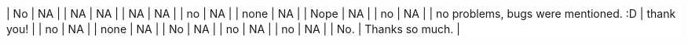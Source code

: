 | No                                                                                                                     | NA                                                                                                                                                                                                                                                                                        |
| NA                                                                                                                     | NA                                                                                                                                                                                                                                                                                        |
| NA                                                                                                                     | NA                                                                                                                                                                                                                                                                                        |
| no                                                                                                                     | NA                                                                                                                                                                                                                                                                                        |
| none                                                                                                                   | NA                                                                                                                                                                                                                                                                                        |
| Nope                                                                                                                   | NA                                                                                                                                                                                                                                                                                        |
| no                                                                                                                     | NA                                                                                                                                                                                                                                                                                        |
| no problems, bugs were mentioned. :D                                                                                   | thank you\!                                                                                                                                                                                                                                                                               |
| no                                                                                                                     | NA                                                                                                                                                                                                                                                                                        |
| none                                                                                                                   | NA                                                                                                                                                                                                                                                                                        |
| No                                                                                                                     | NA                                                                                                                                                                                                                                                                                        |
| no                                                                                                                     | NA                                                                                                                                                                                                                                                                                        |
| no                                                                                                                     | NA                                                                                                                                                                                                                                                                                        |
| No.                                                                                                                    | Thanks so much.                                                                                                                                                                                                                                                                           |